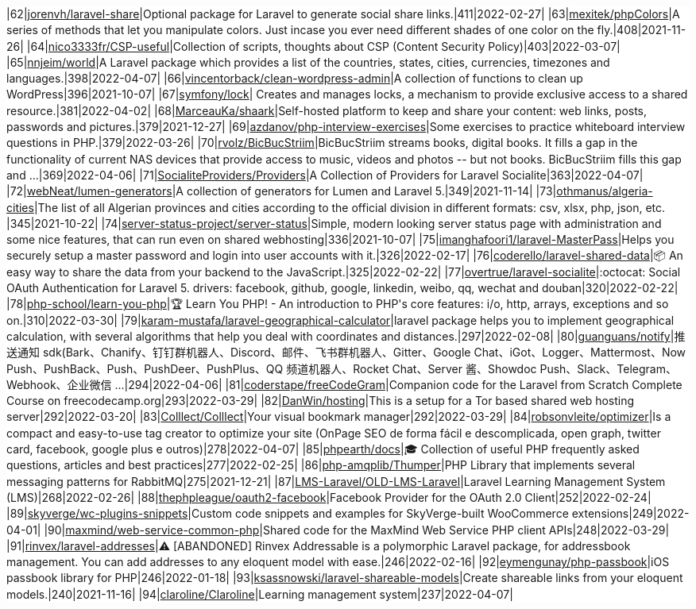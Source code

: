 |62|[jorenvh/laravel-share](https://github.com/jorenvh/laravel-share)|Optional package for Laravel to generate social share links.|411|2022-02-27|
|63|[mexitek/phpColors](https://github.com/mexitek/phpColors)|A series of methods that let you manipulate colors. Just incase you ever need different shades of one color on the fly.|408|2021-11-26|
|64|[nico3333fr/CSP-useful](https://github.com/nico3333fr/CSP-useful)|Collection of scripts, thoughts about CSP (Content Security Policy)|403|2022-03-07|
|65|[nnjeim/world](https://github.com/nnjeim/world)|A Laravel package which provides a list of the countries, states, cities, currencies, timezones and languages.|398|2022-04-07|
|66|[vincentorback/clean-wordpress-admin](https://github.com/vincentorback/clean-wordpress-admin)|A collection of functions to clean up WordPress|396|2021-10-07|
|67|[symfony/lock](https://github.com/symfony/lock)|  Creates and manages locks, a mechanism to provide exclusive access to a shared resource.|381|2022-04-02|
|68|[MarceauKa/shaark](https://github.com/MarceauKa/shaark)|Self-hosted platform to keep and share your content: web links, posts, passwords and pictures.|379|2021-12-27|
|69|[azdanov/php-interview-exercises](https://github.com/azdanov/php-interview-exercises)|Some exercises to practice whiteboard interview questions in PHP.|379|2022-03-26|
|70|[rvolz/BicBucStriim](https://github.com/rvolz/BicBucStriim)|BicBucStriim streams books, digital books. It fills a gap in the functionality of current NAS devices that provide access to music, videos and photos -- but not books. BicBucStriim fills this gap and  ...|369|2022-04-06|
|71|[SocialiteProviders/Providers](https://github.com/SocialiteProviders/Providers)|A Collection of Providers for Laravel Socialite|363|2022-04-07|
|72|[webNeat/lumen-generators](https://github.com/webNeat/lumen-generators)|A collection of generators for Lumen and Laravel 5.|349|2021-11-14|
|73|[othmanus/algeria-cities](https://github.com/othmanus/algeria-cities)|The list of all Algerian provinces and cities according to the official division in different formats: csv, xlsx, php, json, etc. |345|2021-10-22|
|74|[server-status-project/server-status](https://github.com/server-status-project/server-status)|Simple, modern looking server status page with administration and some nice features, that can run even on shared webhosting|336|2021-10-07|
|75|[imanghafoori1/laravel-MasterPass](https://github.com/imanghafoori1/laravel-MasterPass)|Helps you securely setup a master password and login into user accounts with it.|326|2022-02-17|
|76|[coderello/laravel-shared-data](https://github.com/coderello/laravel-shared-data)|📦 An easy way to share the data from your backend to the JavaScript.|325|2022-02-22|
|77|[overtrue/laravel-socialite](https://github.com/overtrue/laravel-socialite)|:octocat: Social OAuth Authentication for Laravel 5. drivers: facebook, github, google, linkedin, weibo, qq, wechat and douban|320|2022-02-22|
|78|[php-school/learn-you-php](https://github.com/php-school/learn-you-php)|🏆 Learn You PHP! - An introduction to PHP's core features: i/o, http, arrays, exceptions and so on.|310|2022-03-30|
|79|[karam-mustafa/laravel-geographical-calculator](https://github.com/karam-mustafa/laravel-geographical-calculator)|laravel package helps you to implement geographical calculation, with several algorithms that help you deal with coordinates and distances.|297|2022-02-08|
|80|[guanguans/notify](https://github.com/guanguans/notify)|推送通知 sdk(Bark、Chanify、钉钉群机器人、Discord、邮件、飞书群机器人、Gitter、Google Chat、iGot、Logger、Mattermost、Now Push、PushBack、Push、PushDeer、PushPlus、QQ 频道机器人、Rocket Chat、Server 酱、Showdoc Push、Slack、Telegram、Webhook、企业微信 ...|294|2022-04-06|
|81|[coderstape/freeCodeGram](https://github.com/coderstape/freeCodeGram)|Companion code for the Laravel from Scratch Complete Course on freecodecamp.org|293|2022-03-29|
|82|[DanWin/hosting](https://github.com/DanWin/hosting)|This is a setup for a Tor based shared web hosting server|292|2022-03-20|
|83|[Colllect/Colllect](https://github.com/Colllect/Colllect)|Your visual bookmark manager|292|2022-03-29|
|84|[robsonvleite/optimizer](https://github.com/robsonvleite/optimizer)|Is a compact and easy-to-use tag creator to optimize your site (OnPage SEO de forma fácil e descomplicada, open graph, twitter card, facebook, google plus e outros)|278|2022-04-07|
|85|[phpearth/docs](https://github.com/phpearth/docs)|🎓 Collection of useful PHP frequently asked questions, articles and best practices|277|2022-02-25|
|86|[php-amqplib/Thumper](https://github.com/php-amqplib/Thumper)|PHP Library that implements several messaging patterns for RabbitMQ|275|2021-12-21|
|87|[LMS-Laravel/OLD-LMS-Laravel](https://github.com/LMS-Laravel/OLD-LMS-Laravel)|Laravel Learning Management System (LMS)|268|2022-02-26|
|88|[thephpleague/oauth2-facebook](https://github.com/thephpleague/oauth2-facebook)|Facebook Provider for the OAuth 2.0 Client|252|2022-02-24|
|89|[skyverge/wc-plugins-snippets](https://github.com/skyverge/wc-plugins-snippets)|Custom code snippets and examples for SkyVerge-built WooCommerce extensions|249|2022-04-01|
|90|[maxmind/web-service-common-php](https://github.com/maxmind/web-service-common-php)|Shared code for the MaxMind Web Service PHP client APIs|248|2022-03-29|
|91|[rinvex/laravel-addresses](https://github.com/rinvex/laravel-addresses)|⚠️ [ABANDONED] Rinvex Addressable is a polymorphic Laravel package, for addressbook management. You can add addresses to any eloquent model with ease.|246|2022-02-16|
|92|[eymengunay/php-passbook](https://github.com/eymengunay/php-passbook)|iOS passbook library for PHP|246|2022-01-18|
|93|[ksassnowski/laravel-shareable-models](https://github.com/ksassnowski/laravel-shareable-models)|Create shareable links from your eloquent models.|240|2021-11-16|
|94|[claroline/Claroline](https://github.com/claroline/Claroline)|Learning management system|237|2022-04-07|